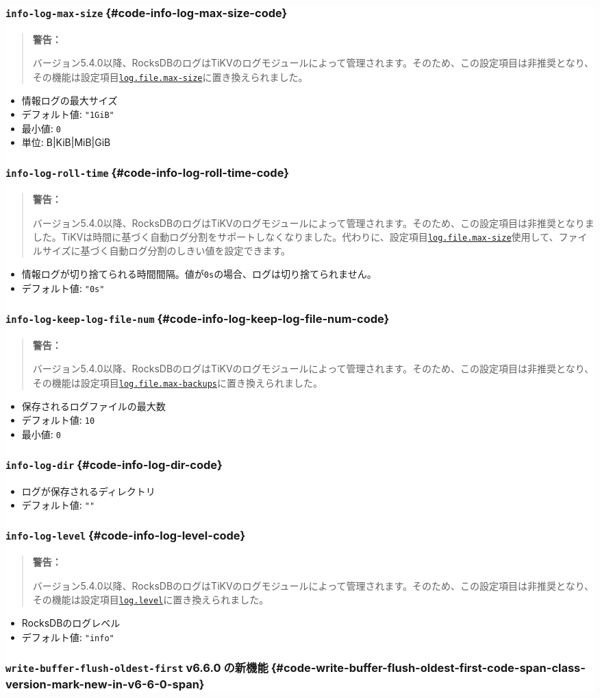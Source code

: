 ### <code>info-log-max-size</code> {#code-info-log-max-size-code}

> **警告：**
>
> バージョン5.4.0以降、RocksDBのログはTiKVのログモジュールによって管理されます。そのため、この設定項目は非推奨となり、その機能は設定項目[`log.file.max-size`](#max-size-new-in-v540)に置き換えられました。

-   情報ログの最大サイズ
-   デフォルト値: `"1GiB"`
-   最小値: `0`
-   単位: B|KiB|MiB|GiB

### <code>info-log-roll-time</code> {#code-info-log-roll-time-code}

> **警告：**
>
> バージョン5.4.0以降、RocksDBのログはTiKVのログモジュールによって管理されます。そのため、この設定項目は非推奨となりました。TiKVは時間に基づく自動ログ分割をサポートしなくなりました。代わりに、設定項目[`log.file.max-size`](#max-size-new-in-v540)使用して、ファイルサイズに基づく自動ログ分割のしきい値を設定できます。

-   情報ログが切り捨てられる時間間隔。値が`0s`の場合、ログは切り捨てられません。
-   デフォルト値: `"0s"`

### <code>info-log-keep-log-file-num</code> {#code-info-log-keep-log-file-num-code}

> **警告：**
>
> バージョン5.4.0以降、RocksDBのログはTiKVのログモジュールによって管理されます。そのため、この設定項目は非推奨となり、その機能は設定項目[`log.file.max-backups`](#max-backups-new-in-v540)に置き換えられました。

-   保存されるログファイルの最大数
-   デフォルト値: `10`
-   最小値: `0`

### <code>info-log-dir</code> {#code-info-log-dir-code}

-   ログが保存されるディレクトリ
-   デフォルト値: `""`

### <code>info-log-level</code> {#code-info-log-level-code}

> **警告：**
>
> バージョン5.4.0以降、RocksDBのログはTiKVのログモジュールによって管理されます。そのため、この設定項目は非推奨となり、その機能は設定項目[`log.level`](#level-new-in-v540)に置き換えられました。

-   RocksDBのログレベル
-   デフォルト値: `"info"`

### <code>write-buffer-flush-oldest-first</code> <span class="version-mark">v6.6.0 の新機能</span> {#code-write-buffer-flush-oldest-first-code-span-class-version-mark-new-in-v6-6-0-span}

